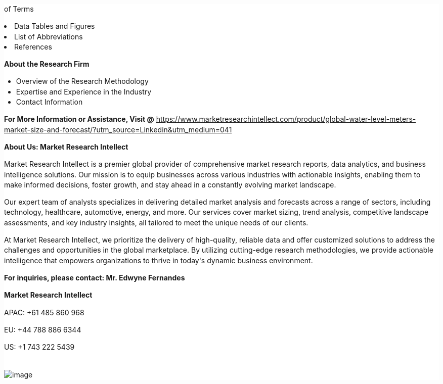 of Terms</li><li>Data Tables and Figures</li><li>List of Abbreviations</li><li>References</li></ul><p><strong>About the Research Firm</strong></p><ul><li>Overview of the Research Methodology</li><li>Expertise and Experience in the Industry</li><li>Contact Information</li></ul></div><div class="article-main__content" data-test-id="publishing-text-block"><p><span class="font-[700]"><strong>For More Information or Assistance, Visit @</strong>&nbsp;<a href="https://www.marketresearchintellect.com/product/global-water-level-meters-market-size-and-forecast/?utm_source=Linkedin&utm_medium=041">https://www.marketresearchintellect.com/product/global-water-level-meters-market-size-and-forecast/?utm_source=Linkedin&utm_medium=041</a></span></p><p><strong>About Us: Market Research Intellect</strong></p><p>Market Research Intellect is a premier global provider of comprehensive market research reports, data analytics, and business intelligence solutions. Our mission is to equip businesses across various industries with actionable insights, enabling them to make informed decisions, foster growth, and stay ahead in a constantly evolving market landscape.</p><p>Our expert team of analysts specializes in delivering detailed market analysis and forecasts across a range of sectors, including technology, healthcare, automotive, energy, and more. Our services cover market sizing, trend analysis, competitive landscape assessments, and key industry insights, all tailored to meet the unique needs of our clients.</p><p>At Market Research Intellect, we prioritize the delivery of high-quality, reliable data and offer customized solutions to address the challenges and opportunities in the global marketplace. By utilizing cutting-edge research methodologies, we provide actionable intelligence that empowers organizations to thrive in today's dynamic business environment.</p><p><strong>For inquiries, please contact: Mr. Edwyne Fernandes</strong></p><p><strong>Market Research Intellect</strong></p><p>APAC: +61 485 860 968</p><p>EU: +44 788 886 6344</p><p>US: +1 743 222 5439</p></div><div class="article-main__content" data-test-id="publishing-text-block">&nbsp;</div>
![image](https://github.com/user-attachments/assets/f0020181-7ff7-4aae-9e98-fb49fb336ac1)
